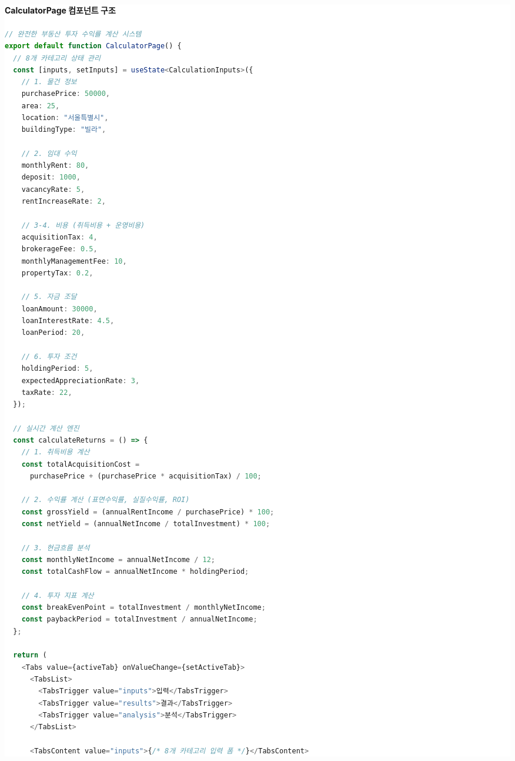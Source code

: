 #### **CalculatorPage 컴포넌트 구조**

```typescript
// 완전한 부동산 투자 수익률 계산 시스템
export default function CalculatorPage() {
  // 8개 카테고리 상태 관리
  const [inputs, setInputs] = useState<CalculationInputs>({
    // 1. 물건 정보
    purchasePrice: 50000,
    area: 25,
    location: "서울특별시",
    buildingType: "빌라",

    // 2. 임대 수익
    monthlyRent: 80,
    deposit: 1000,
    vacancyRate: 5,
    rentIncreaseRate: 2,

    // 3-4. 비용 (취득비용 + 운영비용)
    acquisitionTax: 4,
    brokerageFee: 0.5,
    monthlyManagementFee: 10,
    propertyTax: 0.2,

    // 5. 자금 조달
    loanAmount: 30000,
    loanInterestRate: 4.5,
    loanPeriod: 20,

    // 6. 투자 조건
    holdingPeriod: 5,
    expectedAppreciationRate: 3,
    taxRate: 22,
  });

  // 실시간 계산 엔진
  const calculateReturns = () => {
    // 1. 취득비용 계산
    const totalAcquisitionCost =
      purchasePrice + (purchasePrice * acquisitionTax) / 100;

    // 2. 수익률 계산 (표면수익률, 실질수익률, ROI)
    const grossYield = (annualRentIncome / purchasePrice) * 100;
    const netYield = (annualNetIncome / totalInvestment) * 100;

    // 3. 현금흐름 분석
    const monthlyNetIncome = annualNetIncome / 12;
    const totalCashFlow = annualNetIncome * holdingPeriod;

    // 4. 투자 지표 계산
    const breakEvenPoint = totalInvestment / monthlyNetIncome;
    const paybackPeriod = totalInvestment / annualNetIncome;
  };

  return (
    <Tabs value={activeTab} onValueChange={setActiveTab}>
      <TabsList>
        <TabsTrigger value="inputs">입력</TabsTrigger>
        <TabsTrigger value="results">결과</TabsTrigger>
        <TabsTrigger value="analysis">분석</TabsTrigger>
      </TabsList>

      <TabsContent value="inputs">{/* 8개 카테고리 입력 폼 */}</TabsContent>
```